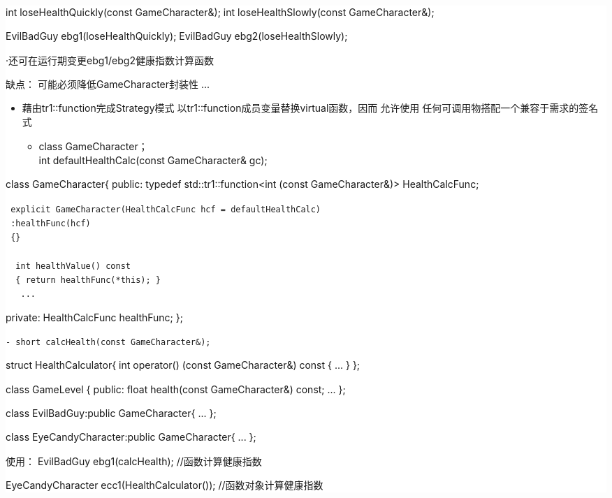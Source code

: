 int loseHealthQuickly(const GameCharacter&);
int loseHealthSlowly(const GameCharacter&);

EvilBadGuy ebg1(loseHealthQuickly);
EvilBadGuy ebg2(loseHealthSlowly);

·还可在运行期变更ebg1/ebg2健康指数计算函数

缺点：
可能必须降低GameCharacter封装性
...

- 藉由tr1::function完成Strategy模式
以tr1::function成员变量替换virtual函数，因而 允许使用 任何可调用物搭配一个兼容于需求的签名式

	- class GameCharacter；   
int defaultHealthCalc(const GameCharacter& gc);

class GameCharacter{
public:
    typedef std::tr1::function<int (const GameCharacter&)> HealthCalcFunc;

     explicit GameCharacter(HealthCalcFunc hcf = defaultHealthCalc)
     :healthFunc(hcf)
     {}

      int healthValue() const
      { return healthFunc(*this); }
       ...
private:
     HealthCalcFunc  healthFunc;
};

	- short calcHealth(const GameCharacter&);
struct HealthCalculator{
    int operator() (const GameCharacter&) const
    { ... }
};

class GameLevel {
public:
     float health(const GameCharacter&) const;
     ...
};

class EvilBadGuy:public GameCharacter{
   ...
};

class EyeCandyCharacter:public GameCharacter{
   ...
};

使用：
EvilBadGuy ebg1(calcHealth);    //函数计算健康指数

EyeCandyCharacter ecc1(HealthCalculator()); //函数对象计算健康指数
